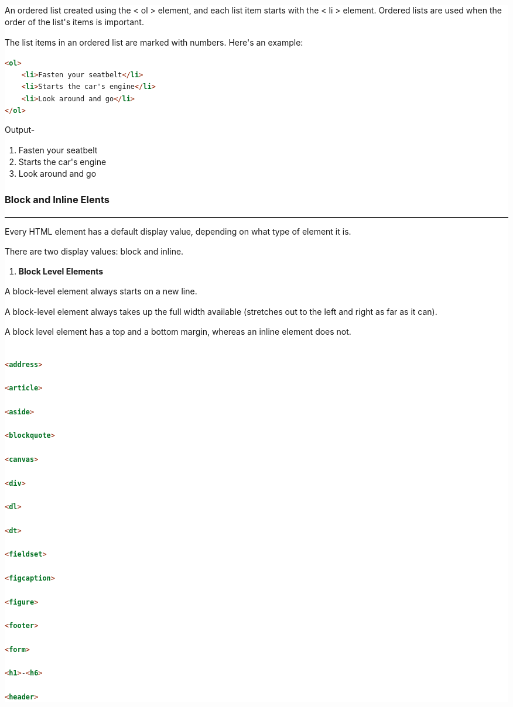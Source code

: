 An ordered list created using the < ol > element, and each list item starts with the < li > element. Ordered lists are used when the order of the list's items is important.

The list items in an ordered list are marked with numbers. Here's an example:

```html
<ol>
    <li>Fasten your seatbelt</li>
    <li>Starts the car's engine</li>
    <li>Look around and go</li>
</ol>
```
Output-

<ol>
    <li>Fasten your seatbelt</li>
    <li>Starts the car's engine</li>
    <li>Look around and go</li>
</ol>


### Block and Inline Elents
***

Every HTML element has a default display value, depending on what type of element it is.

There are two display values: block and inline.

1) **Block Level Elements**

A block-level element always starts on a new line.

A block-level element always takes up the full width available (stretches out to the left and right as far as it can).

A block level element has a top and a bottom margin, whereas an inline element does not.

```html

<address>

<article>

<aside>

<blockquote>

<canvas>

<div>

<dl>

<dt>

<fieldset>

<figcaption>

<figure>

<footer>

<form>

<h1>-<h6>

<header>

```